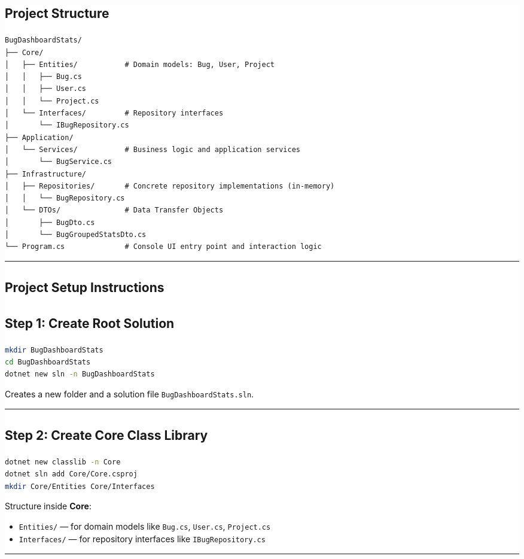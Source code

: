 ## Project Structure

```
BugDashboardStats/
├── Core/
│   ├── Entities/           # Domain models: Bug, User, Project
│   │   ├── Bug.cs
│   │   ├── User.cs
│   │   └── Project.cs
│   └── Interfaces/         # Repository interfaces
│       └── IBugRepository.cs
├── Application/
│   └── Services/           # Business logic and application services
│       └── BugService.cs
├── Infrastructure/
│   ├── Repositories/       # Concrete repository implementations (in-memory)
│   │   └── BugRepository.cs
│   └── DTOs/               # Data Transfer Objects
│       ├── BugDto.cs
│       └── BugGroupedStatsDto.cs
└── Program.cs              # Console UI entry point and interaction logic
```

---

## Project Setup Instructions


## Step 1: Create Root Solution

```bash
mkdir BugDashboardStats
cd BugDashboardStats
dotnet new sln -n BugDashboardStats
````

Creates a new folder and a solution file `BugDashboardStats.sln`.

---

## Step 2: Create Core Class Library

```bash
dotnet new classlib -n Core
dotnet sln add Core/Core.csproj
mkdir Core/Entities Core/Interfaces
```

Structure inside **Core**:

* `Entities/` — for domain models like `Bug.cs`, `User.cs`, `Project.cs`
* `Interfaces/` — for repository interfaces like `IBugRepository.cs`

---